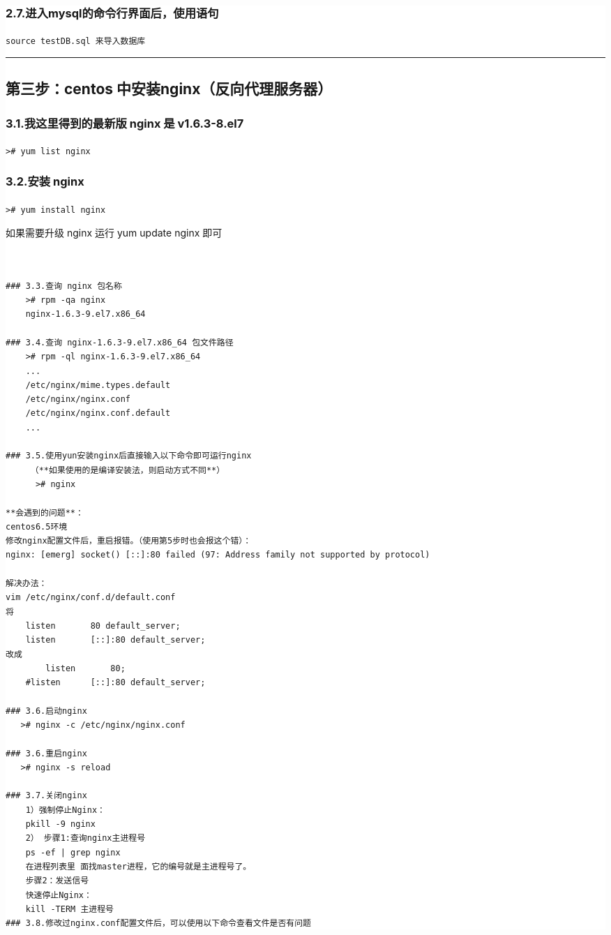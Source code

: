 ### 2.7.进入mysql的命令行界面后，使用语句
	source testDB.sql 来导入数据库

---

## 第三步：centos 中安装nginx（反向代理服务器）
### 3.1.我这里得到的最新版 nginx 是 v1.6.3-8.el7
	># yum list nginx
### 3.2.安装 nginx
	># yum install nginx
	
   如果需要升级 nginx 运行 yum update nginx 即可


```是啊，安装完了，可配置文件在哪啊？ 在 Linux 系统中，我们可以使用 RPM (RedHat Package Manager)，一种数据记录的方式来将你所需要的软件安装到你的Linux系统的一套管理机制，来查找安装的软件包所在位置。


### 3.3.查询 nginx 包名称
	># rpm -qa nginx
	nginx-1.6.3-9.el7.x86_64  

### 3.4.查询 nginx-1.6.3-9.el7.x86_64 包文件路径
	># rpm -ql nginx-1.6.3-9.el7.x86_64
	...
	/etc/nginx/mime.types.default
	/etc/nginx/nginx.conf
	/etc/nginx/nginx.conf.default
	...

### 3.5.使用yun安装nginx后直接输入以下命令即可运行nginx
     （**如果使用的是编译安装法，则启动方式不同**）
      ># nginx

**会遇到的问题**：
centos6.5环境
修改nginx配置文件后，重启报错。（使用第5步时也会报这个错）：
nginx: [emerg] socket() [::]:80 failed (97: Address family not supported by protocol)

解决办法：
vim /etc/nginx/conf.d/default.conf
将
	listen       80 default_server;
	listen       [::]:80 default_server;
改成
        listen       80;
	#listen      [::]:80 default_server;
	
### 3.6.启动nginx
   ># nginx -c /etc/nginx/nginx.conf 
   
### 3.6.重启nginx
   ># nginx -s reload

### 3.7.关闭nginx
    1）强制停止Nginx：
	pkill -9 nginx
    2） 步骤1:查询nginx主进程号
	ps -ef | grep nginx
	在进程列表里 面找master进程，它的编号就是主进程号了。
	步骤2：发送信号
	快速停止Nginx：
	kill -TERM 主进程号
### 3.8.修改过nginx.conf配置文件后，可以使用以下命令查看文件是否有问题
```